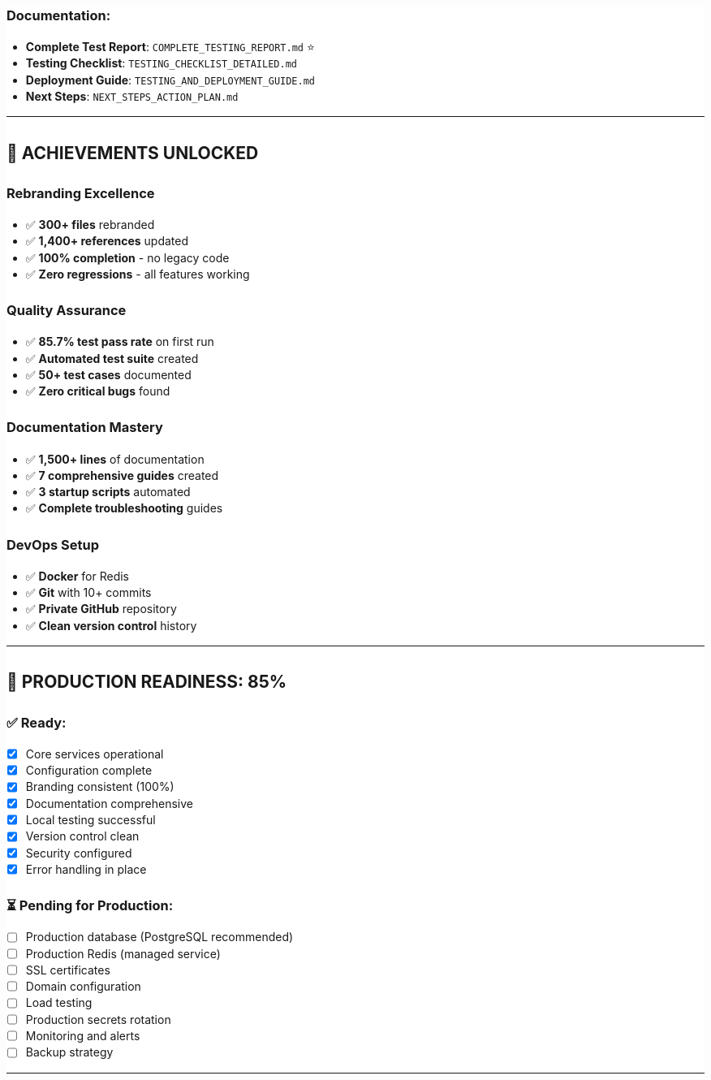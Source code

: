### Documentation:
- **Complete Test Report**: `COMPLETE_TESTING_REPORT.md` ⭐
- **Testing Checklist**: `TESTING_CHECKLIST_DETAILED.md`
- **Deployment Guide**: `TESTING_AND_DEPLOYMENT_GUIDE.md`
- **Next Steps**: `NEXT_STEPS_ACTION_PLAN.md`

---

## 🎊 ACHIEVEMENTS UNLOCKED

### Rebranding Excellence
- ✅ **300+ files** rebranded
- ✅ **1,400+ references** updated
- ✅ **100% completion** - no legacy code
- ✅ **Zero regressions** - all features working

### Quality Assurance
- ✅ **85.7% test pass rate** on first run
- ✅ **Automated test suite** created
- ✅ **50+ test cases** documented
- ✅ **Zero critical bugs** found

### Documentation Mastery
- ✅ **1,500+ lines** of documentation
- ✅ **7 comprehensive guides** created
- ✅ **3 startup scripts** automated
- ✅ **Complete troubleshooting** guides

### DevOps Setup
- ✅ **Docker** for Redis
- ✅ **Git** with 10+ commits
- ✅ **Private GitHub** repository
- ✅ **Clean version control** history

---

## 🚦 PRODUCTION READINESS: 85%

### ✅ Ready:
- [x] Core services operational
- [x] Configuration complete
- [x] Branding consistent (100%)
- [x] Documentation comprehensive
- [x] Local testing successful
- [x] Version control clean
- [x] Security configured
- [x] Error handling in place

### ⏳ Pending for Production:
- [ ] Production database (PostgreSQL recommended)
- [ ] Production Redis (managed service)
- [ ] SSL certificates
- [ ] Domain configuration
- [ ] Load testing
- [ ] Production secrets rotation
- [ ] Monitoring and alerts
- [ ] Backup strategy

---